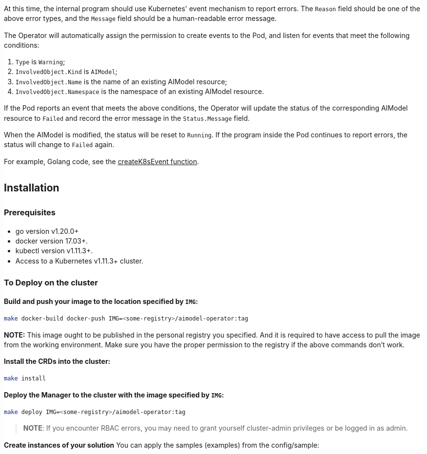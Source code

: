 At this time, the internal program should use Kubernetes' event mechanism to report errors. The `Reason` field should be one of the above error types, and the `Message` field should be a human-readable error message.

The Operator will automatically assign the permission to create events to the Pod, and listen for events that meet the following conditions:

1. `Type` is `Warning`;
2. `InvolvedObject.Kind` is `AIModel`;
3. `InvolvedObject.Name` is the name of an existing AIModel resource;
4. `InvolvedObject.Namespace` is the namespace of an existing AIModel resource.

If the Pod reports an event that meets the above conditions, the Operator will update the status of the corresponding AIModel resource to `Failed` and record the error message in the `Status.Message` field.

When the AIModel is modified, the status will be reset to `Running`. If the program inside the Pod continues to report errors, the status will change to `Failed` again.

For example, Golang code, see the [createK8sEvent function](https://github.com/uplion/ai-model-operator/blob/371c44df88e85d336638f268f370d11805458899/worker/main.go#L54-L103).

## Installation

### Prerequisites
- go version v1.20.0+
- docker version 17.03+.
- kubectl version v1.11.3+.
- Access to a Kubernetes v1.11.3+ cluster.

### To Deploy on the cluster
**Build and push your image to the location specified by `IMG`:**

```sh
make docker-build docker-push IMG=<some-registry>/aimodel-operator:tag
```

**NOTE:** This image ought to be published in the personal registry you specified. 
And it is required to have access to pull the image from the working environment. 
Make sure you have the proper permission to the registry if the above commands don’t work.

**Install the CRDs into the cluster:**

```sh
make install
```

**Deploy the Manager to the cluster with the image specified by `IMG`:**

```sh
make deploy IMG=<some-registry>/aimodel-operator:tag
```

> **NOTE**: If you encounter RBAC errors, you may need to grant yourself cluster-admin 
privileges or be logged in as admin.

**Create instances of your solution**
You can apply the samples (examples) from the config/sample:
